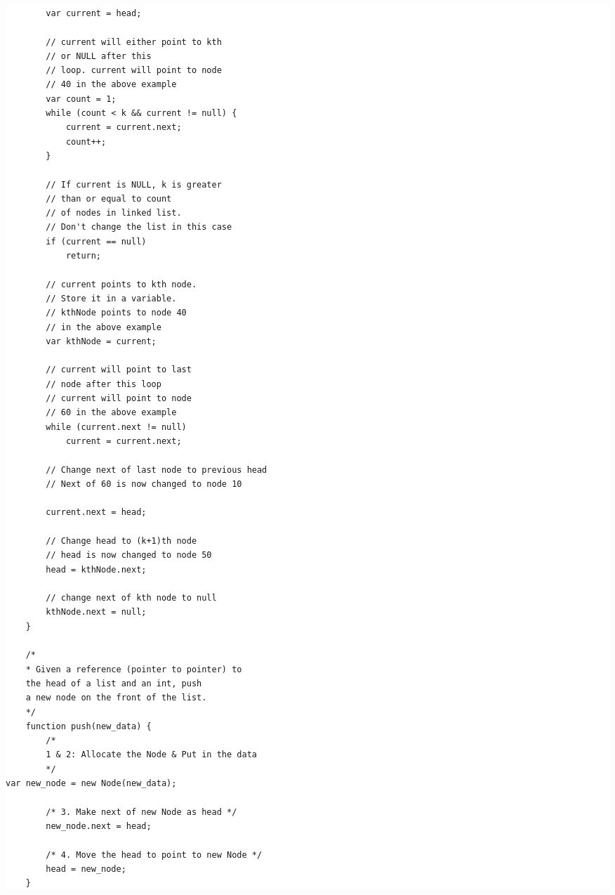 ```
		var current = head;

		// current will either point to kth
		// or NULL after this
		// loop. current will point to node
		// 40 in the above example
		var count = 1;
		while (count < k && current != null) {
			current = current.next;
			count++;
		}

		// If current is NULL, k is greater
		// than or equal to count
		// of nodes in linked list.
		// Don't change the list in this case
		if (current == null)
			return;

		// current points to kth node.
		// Store it in a variable.
		// kthNode points to node 40
		// in the above example
		var kthNode = current;

		// current will point to last
		// node after this loop
		// current will point to node
		// 60 in the above example
		while (current.next != null)
			current = current.next;

		// Change next of last node to previous head
		// Next of 60 is now changed to node 10

		current.next = head;

		// Change head to (k+1)th node
		// head is now changed to node 50
		head = kthNode.next;

		// change next of kth node to null
		kthNode.next = null;
	}

	/*
	* Given a reference (pointer to pointer) to
	the head of a list and an int, push
	a new node on the front of the list.
	*/
	function push(new_data) {
		/*
		1 & 2: Allocate the Node & Put in the data
		*/
var new_node = new Node(new_data);

		/* 3. Make next of new Node as head */
		new_node.next = head;

		/* 4. Move the head to point to new Node */
		head = new_node;
	}

```